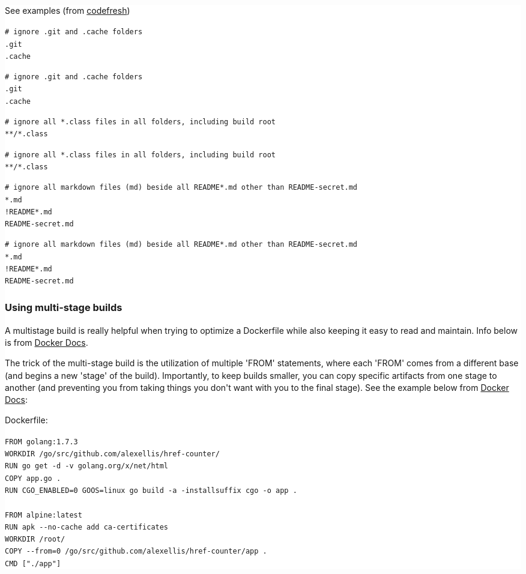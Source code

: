 See examples (from [codefresh](https://codefresh.io/docker-tutorial/not-ignore-dockerignore-2/))

```
# ignore .git and .cache folders
.git
.cache
```
```
# ignore .git and .cache folders
.git
.cache
```
```
# ignore all *.class files in all folders, including build root
**/*.class
```
```
# ignore all *.class files in all folders, including build root
**/*.class
```
```
# ignore all markdown files (md) beside all README*.md other than README-secret.md
*.md
!README*.md
README-secret.md
```
```
# ignore all markdown files (md) beside all README*.md other than README-secret.md
*.md
!README*.md
README-secret.md
```

### Using multi-stage builds
A multistage build is really helpful when trying to optimize a Dockerfile while also keeping it easy to read and maintain. Info below is from [Docker Docs](https://docs.docker.com/develop/develop-images/multistage-build/).  

The trick of the multi-stage build is the utilization of multiple 'FROM' statements, where each 'FROM' comes from a different base (and begins a new 'stage' of the build). Importantly, to keep builds smaller, you can copy specific artifacts from one stage to another (and preventing you from taking things you don't want with you to the final stage). See the example below from [Docker Docs](https://docs.docker.com/develop/develop-images/multistage-build/):  

Dockerfile:
```
FROM golang:1.7.3
WORKDIR /go/src/github.com/alexellis/href-counter/
RUN go get -d -v golang.org/x/net/html  
COPY app.go .
RUN CGO_ENABLED=0 GOOS=linux go build -a -installsuffix cgo -o app .

FROM alpine:latest  
RUN apk --no-cache add ca-certificates
WORKDIR /root/
COPY --from=0 /go/src/github.com/alexellis/href-counter/app .
CMD ["./app"]  
```
